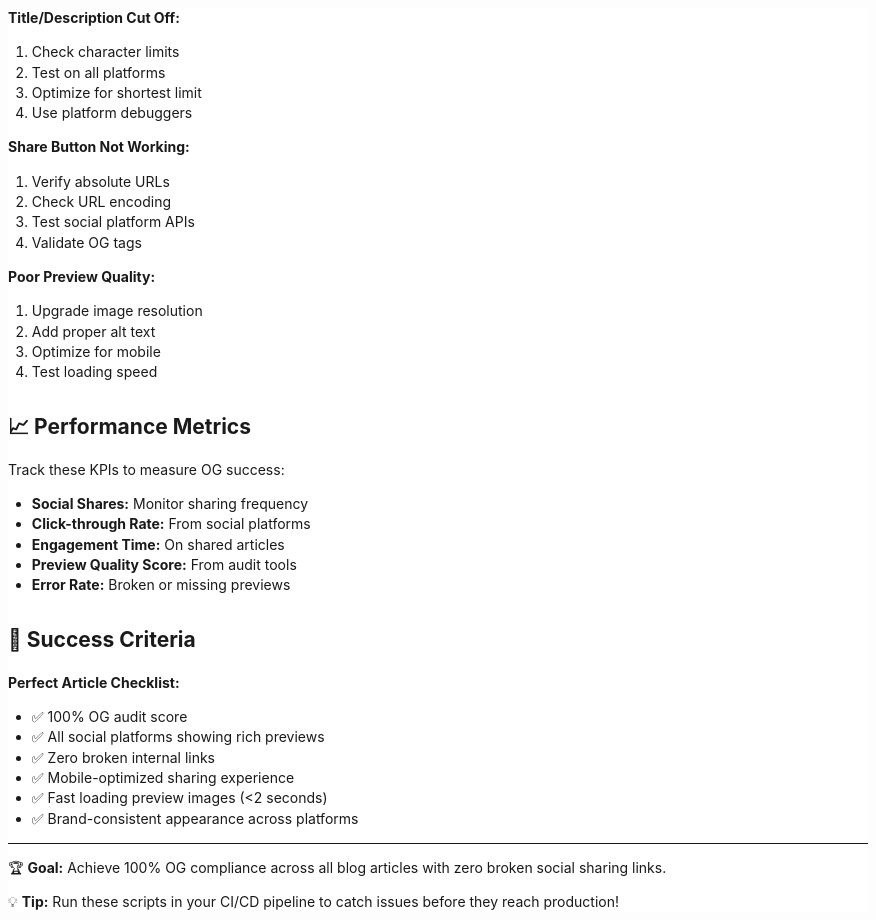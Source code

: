 **Title/Description Cut Off:**
1. Check character limits
2. Test on all platforms
3. Optimize for shortest limit
4. Use platform debuggers

**Share Button Not Working:**
1. Verify absolute URLs
2. Check URL encoding
3. Test social platform APIs
4. Validate OG tags

**Poor Preview Quality:**
1. Upgrade image resolution
2. Add proper alt text
3. Optimize for mobile
4. Test loading speed

## 📈 Performance Metrics

Track these KPIs to measure OG success:

- **Social Shares:** Monitor sharing frequency
- **Click-through Rate:** From social platforms
- **Engagement Time:** On shared articles
- **Preview Quality Score:** From audit tools
- **Error Rate:** Broken or missing previews

## 🎯 Success Criteria

**Perfect Article Checklist:**
- ✅ 100% OG audit score
- ✅ All social platforms showing rich previews
- ✅ Zero broken internal links
- ✅ Mobile-optimized sharing experience
- ✅ Fast loading preview images (<2 seconds)
- ✅ Brand-consistent appearance across platforms

---

🏆 **Goal:** Achieve 100% OG compliance across all blog articles with zero broken social sharing links.

💡 **Tip:** Run these scripts in your CI/CD pipeline to catch issues before they reach production!